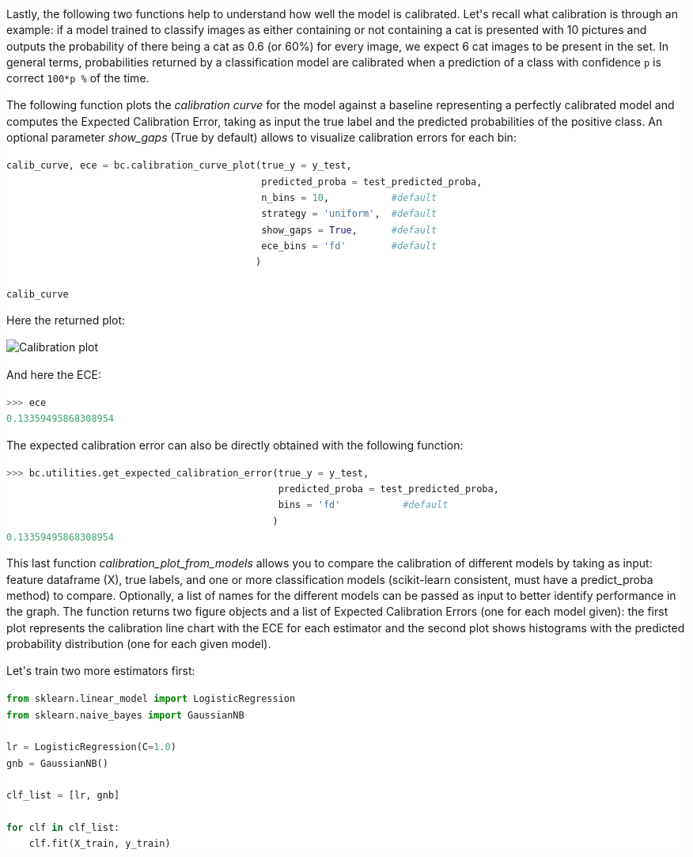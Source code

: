 Lastly, the following two functions help to understand how well the model is calibrated. Let's recall what calibration is through an example: if a model trained to classify images as either containing or not containing a cat is presented with 10 pictures and outputs the probability of there being a cat as 0.6 (or 60%) for every image, we expect 6 cat images to be present in the set. In general terms, probabilities returned by a classification model are calibrated when a prediction of a class with confidence `p` is correct `100*p %` of the time. 

The following function plots the *calibration curve* for the model against a baseline representing a perfectly calibrated model and computes the Expected Calibration Error, taking as input the true label and the predicted probabilities of the positive class. An optional parameter *show_gaps* (True by default) allows to visualize calibration errors for each bin:

```python 
calib_curve, ece = bc.calibration_curve_plot(true_y = y_test, 
                                             predicted_proba = test_predicted_proba, 
                                             n_bins = 10,           #default
                                             strategy = 'uniform',  #default
                                             show_gaps = True,      #default
                                             ece_bins = 'fd'        #default 
                                            )

calib_curve
```

Here the returned plot:

![Calibration plot](/resources/images/13-calibration-plot.png)

And here the ECE:

```python
>>> ece 
0.13359495868308954
```

The expected calibration error can also be directly obtained with the following function:

```python
>>> bc.utilities.get_expected_calibration_error(true_y = y_test, 
                                                predicted_proba = test_predicted_proba, 
                                                bins = 'fd'           #default
                                               )
0.13359495868308954
```                                         

This last function *calibration_plot_from_models* allows you to compare the calibration of different models by taking as input: feature dataframe (X), true labels, and one or more classification models (scikit-learn consistent, must have a predict_proba method) to compare. Optionally, a list of names for the different models can be passed as input to better identify performance in the graph.
The function returns two figure objects and a list of Expected Calibration Errors (one for each model given): the first plot represents the calibration line chart with the ECE for each estimator and the second plot shows histograms with the predicted probability distribution (one for each given model).

Let's train two more estimators first:

```python
from sklearn.linear_model import LogisticRegression
from sklearn.naive_bayes import GaussianNB

lr = LogisticRegression(C=1.0)
gnb = GaussianNB()

clf_list = [lr, gnb]

for clf in clf_list:
    clf.fit(X_train, y_train)
```
